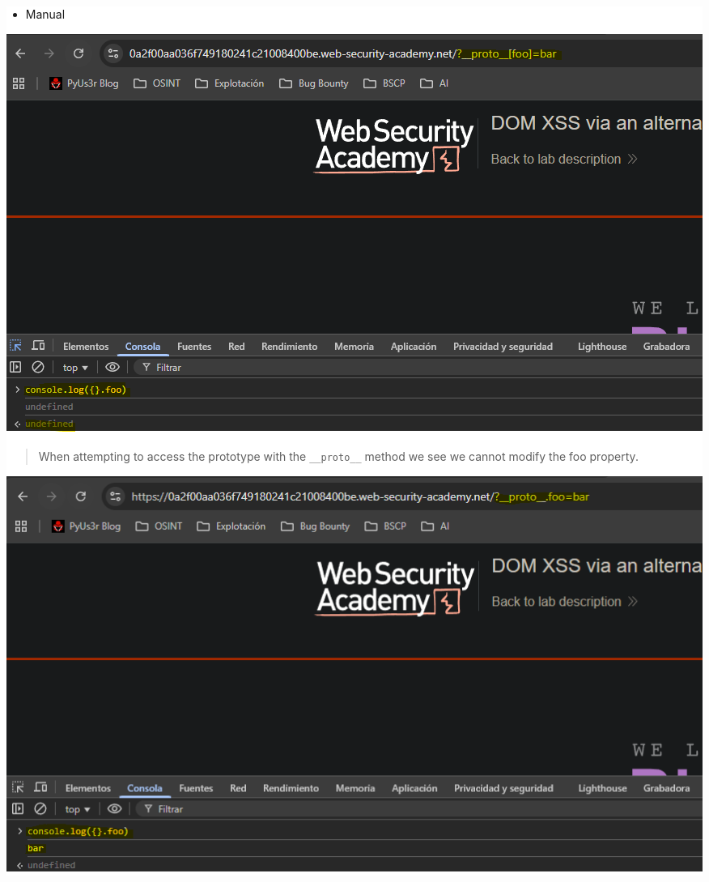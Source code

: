 - Manual

![](/img2/Pasted%20image%2020251005185222.png)

> When attempting to access the prototype with the `__proto__` method we see we cannot modify the foo property.

![](/img2/Pasted%20image%2020251005185449.png)
